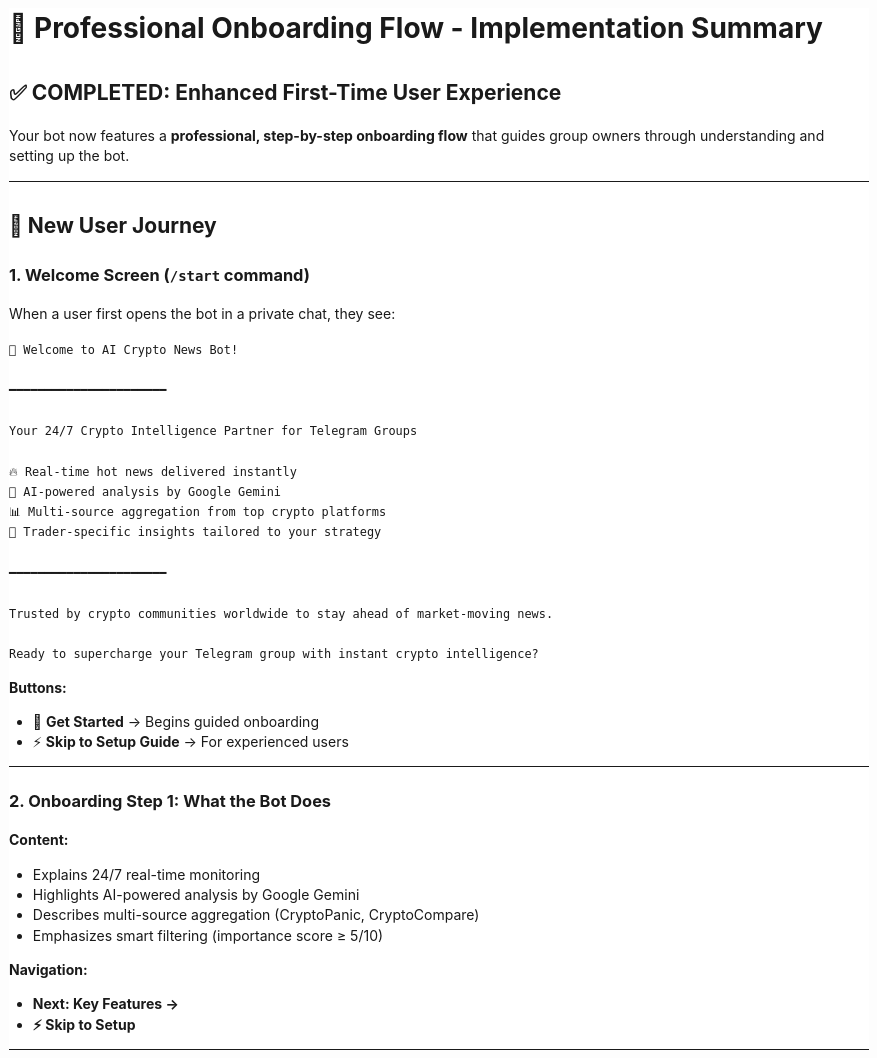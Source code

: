 # 🚀 Professional Onboarding Flow - Implementation Summary

## ✅ **COMPLETED: Enhanced First-Time User Experience**

Your bot now features a **professional, step-by-step onboarding flow** that guides group owners through understanding and setting up the bot.

---

## 📱 **New User Journey**

### **1. Welcome Screen** (`/start` command)

When a user first opens the bot in a private chat, they see:

```
🚀 Welcome to AI Crypto News Bot!

━━━━━━━━━━━━━━━━━━━━━━

Your 24/7 Crypto Intelligence Partner for Telegram Groups

🔥 Real-time hot news delivered instantly
🤖 AI-powered analysis by Google Gemini
📊 Multi-source aggregation from top crypto platforms
🎯 Trader-specific insights tailored to your strategy

━━━━━━━━━━━━━━━━━━━━━━

Trusted by crypto communities worldwide to stay ahead of market-moving news.

Ready to supercharge your Telegram group with instant crypto intelligence?
```

**Buttons:**
- 🚀 **Get Started** → Begins guided onboarding
- ⚡ **Skip to Setup Guide** → For experienced users

---

### **2. Onboarding Step 1: What the Bot Does**

**Content:**
- Explains 24/7 real-time monitoring
- Highlights AI-powered analysis by Google Gemini
- Describes multi-source aggregation (CryptoPanic, CryptoCompare)
- Emphasizes smart filtering (importance score ≥ 5/10)

**Navigation:**
- **Next: Key Features →**
- **⚡ Skip to Setup**

---